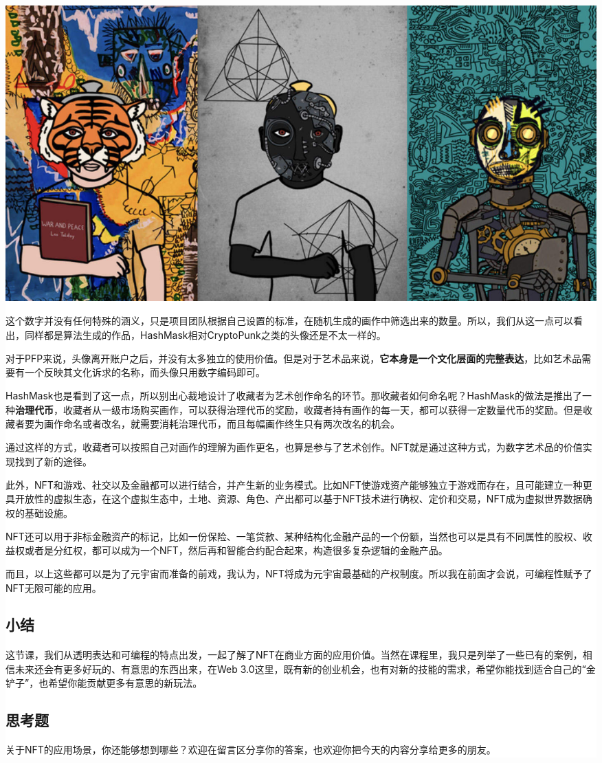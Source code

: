 <p><img src="assets/24d98c9442eb493fab731a1c7b7d93fc.jpg" alt="图片" /></p>

<p>这个数字并没有任何特殊的涵义，只是项目团队根据自己设置的标准，在随机生成的画作中筛选出来的数量。所以，我们从这一点可以看出，同样都是算法生成的作品，HashMask相对CryptoPunk之类的头像还是不太一样的。</p>

<p>对于PFP来说，头像离开账户之后，并没有太多独立的使用价值。但是对于艺术品来说，<strong>它本身是一个文化层面的完整表达</strong>，比如艺术品需要有一个反映其文化诉求的名称，而头像只用数字编码即可。</p>

<p>HashMask也是看到了这一点，所以别出心裁地设计了收藏者为艺术创作命名的环节。那收藏者如何命名呢？HashMask的做法是推出了一种<strong>治理代币</strong>，收藏者从一级市场购买画作，可以获得治理代币的奖励，收藏者持有画作的每一天，都可以获得一定数量代币的奖励。但是收藏者要为画作命名或者改名，就需要消耗治理代币，而且每幅画作终生只有两次改名的机会。</p>

<p>通过这样的方式，收藏者可以按照自己对画作的理解为画作更名，也算是参与了艺术创作。NFT就是通过这种方式，为数字艺术品的价值实现找到了新的途径。</p>

<p>此外，NFT和游戏、社交以及金融都可以进行结合，并产生新的业务模式。比如NFT使游戏资产能够独立于游戏而存在，且可能建立一种更具开放性的虚拟生态，在这个虚拟生态中，土地、资源、角色、产出都可以基于NFT技术进行确权、定价和交易，NFT成为虚拟世界数据确权的基础设施。</p>

<p>NFT还可以用于非标金融资产的标记，比如一份保险、一笔贷款、某种结构化金融产品的一个份额，当然也可以是具有不同属性的股权、收益权或者是分红权，都可以成为一个NFT，然后再和智能合约配合起来，构造很多复杂逻辑的金融产品。</p>

<p>而且，以上这些都可以是为了元宇宙而准备的前戏，我认为，NFT将成为元宇宙最基础的产权制度。所以我在前面才会说，可编程性赋予了NFT无限可能的应用。</p>

<h2 id="小结">小结</h2>

<p>这节课，我们从透明表达和可编程的特点出发，一起了解了NFT在商业方面的应用价值。当然在课程里，我只是列举了一些已有的案例，相信未来还会有更多好玩的、有意思的东西出来，在Web 3.0这里，既有新的创业机会，也有对新的技能的需求，希望你能找到适合自己的“金铲子”，也希望你能贡献更多有意思的新玩法。</p>

<h2 id="思考题">思考题</h2>

<p>关于NFT的应用场景，你还能够想到哪些？欢迎在留言区分享你的答案，也欢迎你把今天的内容分享给更多的朋友。</p>
</div>
                        </div>
                        <div>
                            <div id="prePage" style="float: left">
